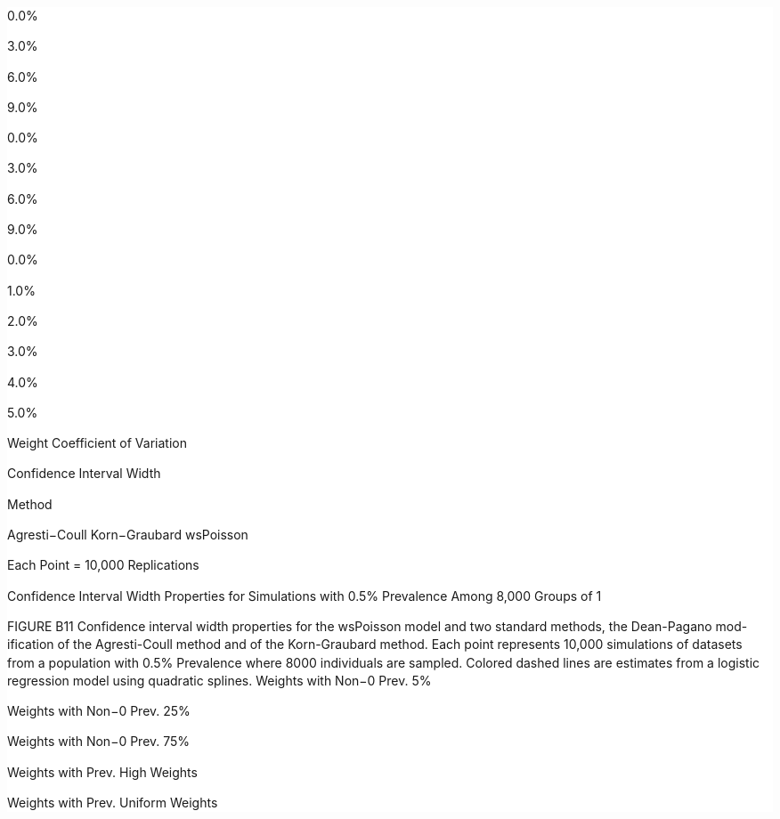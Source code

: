 0.0% 

3.0% 

6.0% 

9.0% 

0.0% 

3.0% 

6.0% 

9.0% 

0.0% 

1.0% 

2.0% 

3.0% 

4.0% 

5.0% 

Weight Coefficient of Variation 

Confidence Interval Width 

Method 

Agresti−Coull 
Korn−Graubard 
wsPoisson 

Each Point = 10,000 Replications 

Confidence Interval Width Properties for Simulations with 0.5% Prevalence Among 8,000 Groups of 1 

FIGURE B11 Confidence interval width properties for the wsPoisson model and two standard methods, the Dean-Pagano mod-
ification of the Agresti-Coull method and of the Korn-Graubard method. Each point represents 10,000 simulations of datasets 
from a population with 0.5% Prevalence where 8000 individuals are sampled. Colored dashed lines are estimates from a logistic 
regression model using quadratic splines. 
Weights with Non−0 Prev. 
5% 

Weights with Non−0 Prev. 
25% 

Weights with Non−0 Prev. 
75% 

Weights with Prev. 
High Weights 

Weights with Prev. 
Uniform Weights 
